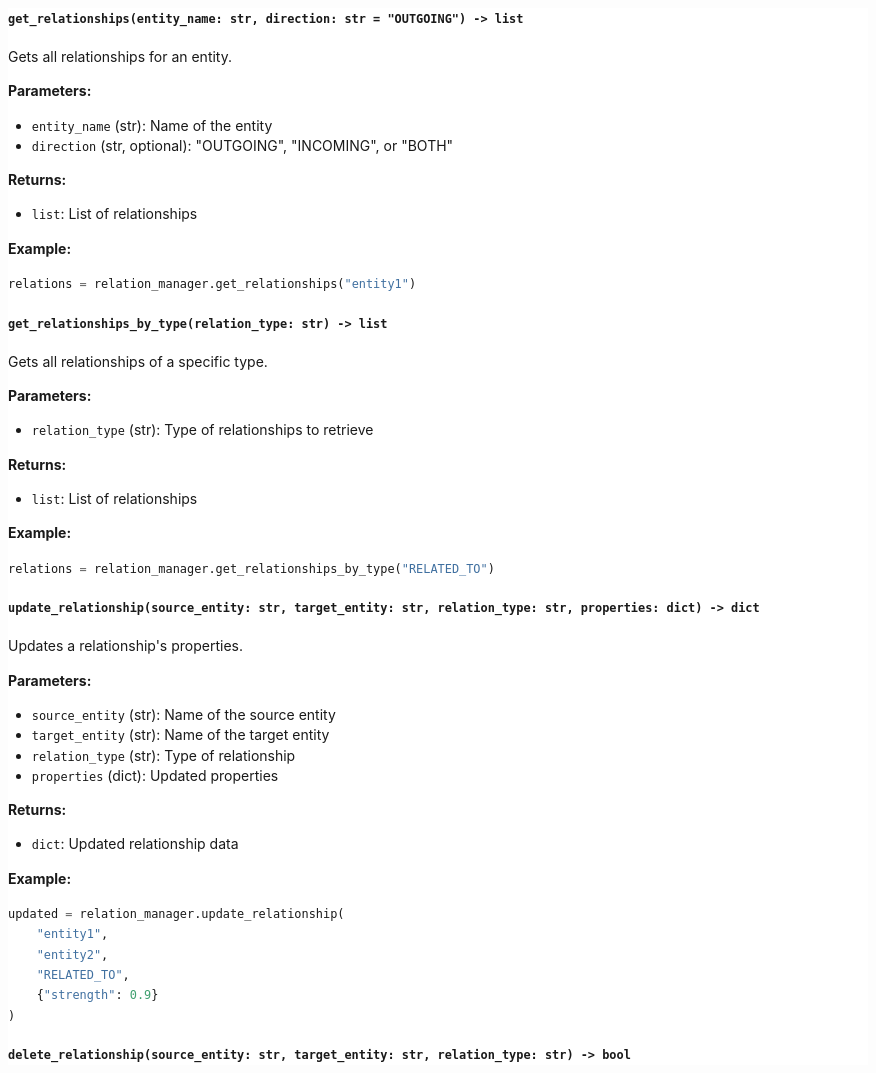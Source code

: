 #### `get_relationships(entity_name: str, direction: str = "OUTGOING") -> list`

Gets all relationships for an entity.

**Parameters:**
- `entity_name` (str): Name of the entity
- `direction` (str, optional): "OUTGOING", "INCOMING", or "BOTH"

**Returns:**
- `list`: List of relationships

**Example:**
```python
relations = relation_manager.get_relationships("entity1")
```

#### `get_relationships_by_type(relation_type: str) -> list`

Gets all relationships of a specific type.

**Parameters:**
- `relation_type` (str): Type of relationships to retrieve

**Returns:**
- `list`: List of relationships

**Example:**
```python
relations = relation_manager.get_relationships_by_type("RELATED_TO")
```

#### `update_relationship(source_entity: str, target_entity: str, relation_type: str, properties: dict) -> dict`

Updates a relationship's properties.

**Parameters:**
- `source_entity` (str): Name of the source entity
- `target_entity` (str): Name of the target entity
- `relation_type` (str): Type of relationship
- `properties` (dict): Updated properties

**Returns:**
- `dict`: Updated relationship data

**Example:**
```python
updated = relation_manager.update_relationship(
    "entity1",
    "entity2",
    "RELATED_TO",
    {"strength": 0.9}
)
```

#### `delete_relationship(source_entity: str, target_entity: str, relation_type: str) -> bool`
